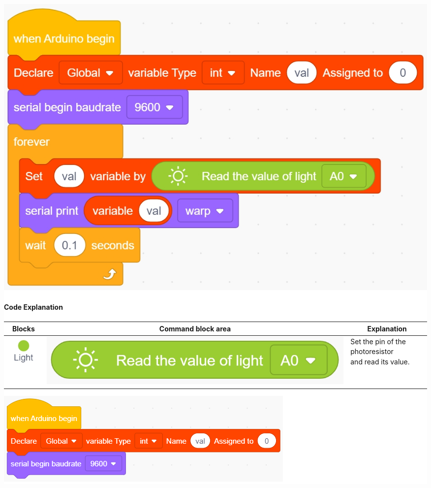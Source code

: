 ![2303](media/2303.png)



#### Code Explanation


| Blocks                    | Command block area                  | Explanation                |
| ------------------------- | ----------------------------------- | ------------------------------------ |
| ![Light](media/Light.png) | ![Light-read](media/Light-read.png) | Set the pin of the photoresistor <br>and read its value. |

![2304](media/2304.png)
